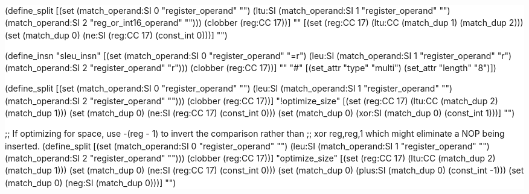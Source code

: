 (define_split
  [(set (match_operand:SI 0 "register_operand" "")
	(ltu:SI (match_operand:SI 1 "register_operand" "")
		(match_operand:SI 2 "reg_or_int16_operand" "")))
   (clobber (reg:CC 17))]
  ""
  [(set (reg:CC 17)
	(ltu:CC (match_dup 1)
		(match_dup 2)))
   (set (match_dup 0)
	(ne:SI (reg:CC 17) (const_int 0)))]
  "")

(define_insn "sleu_insn"
  [(set (match_operand:SI 0 "register_operand" "=r")
	(leu:SI (match_operand:SI 1 "register_operand" "r")
		(match_operand:SI 2 "register_operand" "r")))
   (clobber (reg:CC 17))]
  ""
  "#"
  [(set_attr "type" "multi")
   (set_attr "length" "8")])

(define_split
  [(set (match_operand:SI 0 "register_operand" "")
	(leu:SI (match_operand:SI 1 "register_operand" "")
		(match_operand:SI 2 "register_operand" "")))
   (clobber (reg:CC 17))]
  "!optimize_size"
  [(set (reg:CC 17)
	(ltu:CC (match_dup 2)
		(match_dup 1)))
   (set (match_dup 0)
	(ne:SI (reg:CC 17) (const_int 0)))
   (set (match_dup 0)
	(xor:SI (match_dup 0)
		(const_int 1)))]
  "")

;; If optimizing for space, use -(reg - 1) to invert the comparison rather than
;; xor reg,reg,1 which might eliminate a NOP being inserted.
(define_split
  [(set (match_operand:SI 0 "register_operand" "")
	(leu:SI (match_operand:SI 1 "register_operand" "")
		(match_operand:SI 2 "register_operand" "")))
   (clobber (reg:CC 17))]
  "optimize_size"
  [(set (reg:CC 17)
	(ltu:CC (match_dup 2)
		(match_dup 1)))
   (set (match_dup 0)
	(ne:SI (reg:CC 17) (const_int 0)))
   (set (match_dup 0)
	(plus:SI (match_dup 0)
		 (const_int -1)))
   (set (match_dup 0)
	(neg:SI (match_dup 0)))]
  "")
